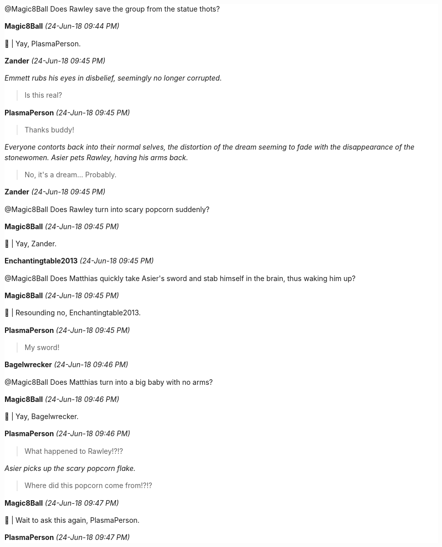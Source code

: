 @Magic8Ball Does Rawley save the group from the statue thots?

**Magic8Ball** _(24-Jun-18 09:44 PM)_

🎱 | Yay, PlasmaPerson.

**Zander** _(24-Jun-18 09:45 PM)_

_Emmett rubs his eyes in disbelief, seemingly no longer corrupted._

> Is this real?

**PlasmaPerson** _(24-Jun-18 09:45 PM)_

> Thanks buddy!

_Everyone contorts back into their normal selves, the distortion of the dream seeming to fade with the disappearance of the stonewomen._
_Asier pets Rawley, having his arms back._

> No, it's a dream...
> Probably.

**Zander** _(24-Jun-18 09:45 PM)_

@Magic8Ball Does Rawley turn into scary popcorn suddenly?

**Magic8Ball** _(24-Jun-18 09:45 PM)_

🎱 | Yay, Zander.

**Enchantingtable2013** _(24-Jun-18 09:45 PM)_

@Magic8Ball Does Matthias quickly take Asier's sword and stab himself in the brain, thus waking him up?

**Magic8Ball** _(24-Jun-18 09:45 PM)_

🎱 | Resounding no, Enchantingtable2013.

**PlasmaPerson** _(24-Jun-18 09:45 PM)_

> My sword!

**Bagelwrecker** _(24-Jun-18 09:46 PM)_

@Magic8Ball Does Matthias turn into a big baby with no arms?

**Magic8Ball** _(24-Jun-18 09:46 PM)_

🎱 | Yay, Bagelwrecker.

**PlasmaPerson** _(24-Jun-18 09:46 PM)_

> What happened to Rawley!?!?

_Asier picks up the scary popcorn flake._

> Where did this popcorn come from!?!?

**Magic8Ball** _(24-Jun-18 09:47 PM)_

🎱 | Wait to ask this again, PlasmaPerson.

**PlasmaPerson** _(24-Jun-18 09:47 PM)_
